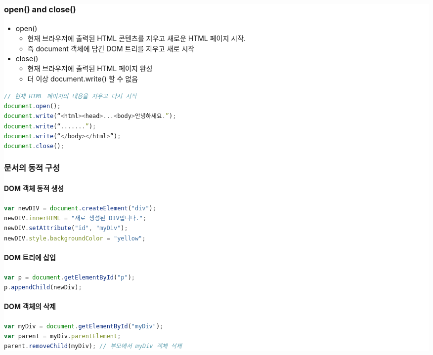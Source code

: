 ### open() and close()
- open()
  - 현재 브라우저에 출력된 HTML 콘텐츠를 지우고 새로운 HTML 페이지 시작.
  - 즉 document 객체에 담긴 DOM 트리를 지우고 새로 시작
- close()
  - 현재 브라우저에 출력된 HTML 페이지 완성
  - 더 이상 document.write() 할 수 없음

```js
// 현재 HTML 페이지의 내용을 지우고 다시 시작
document.open();
document.write(“<html><head>...<body>안녕하세요.”);
document.write(“.......”);
document.write(“</body></html>”);
document.close();
```

### 문서의 동적 구성
#### DOM 객체 동적 생성
```js
var newDIV = document.createElement("div");
newDIV.innerHTML = "새로 생성된 DIV입니다.";
newDIV.setAttribute("id", "myDiv");
newDIV.style.backgroundColor = "yellow";
```

#### DOM 트리에 삽입
```js
var p = document.getElementById("p");
p.appendChild(newDiv);
```

#### DOM 객체의 삭제
```js
var myDiv = document.getElementById("myDiv");
var parent = myDiv.parentElement;
parent.removeChild(myDiv); // 부모에서 myDiv 객체 삭제
```
